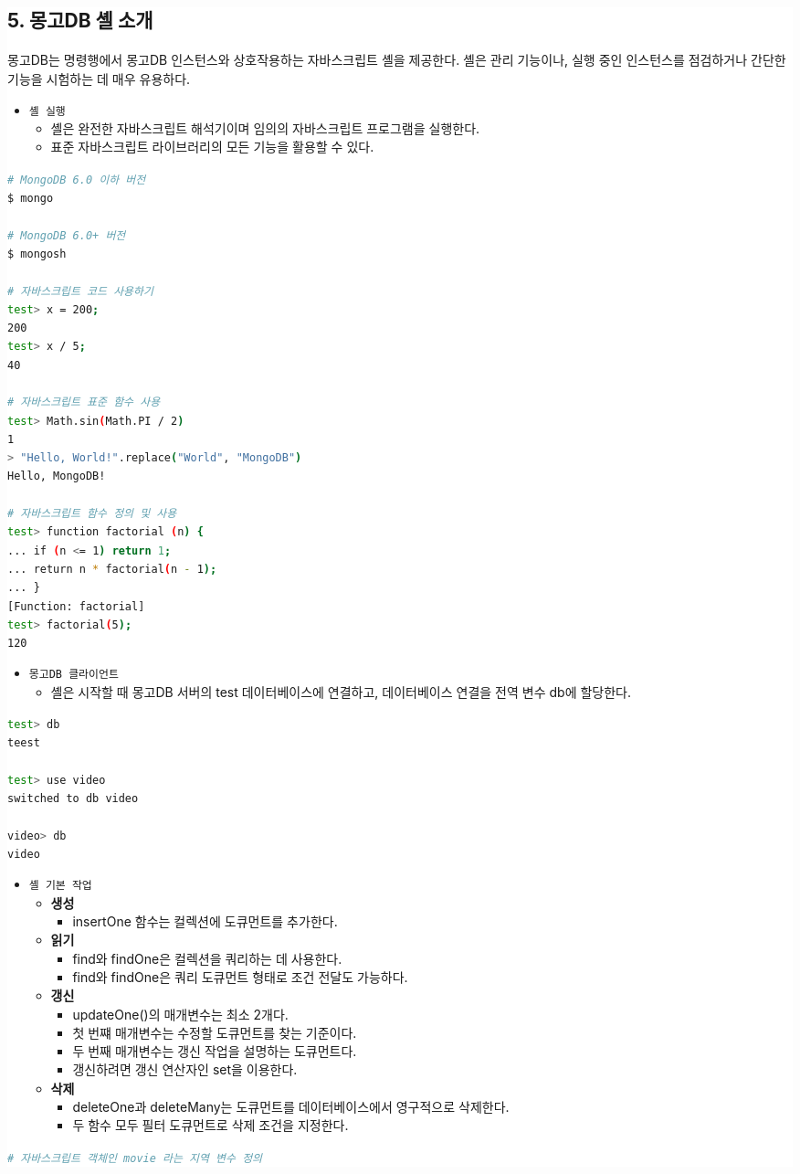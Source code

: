 ## 5. 몽고DB 셸 소개

몽고DB는 명령행에서 몽고DB 인스턴스와 상호작용하는 자바스크립트 셸을 제공한다. 셸은 관리 기능이나, 실행 중인 인스턴스를 점검하거나 간단한 기능을 시험하는 데 매우 유용하다.

 - `셸 실행`
    - 셸은 완전한 자바스크립트 해석기이며 임의의 자바스크립트 프로그램을 실행한다.
    - 표준 자바스크립트 라이브러리의 모든 기능을 활용할 수 있다.
```bash
# MongoDB 6.0 이하 버전
$ mongo

# MongoDB 6.0+ 버전
$ mongosh

# 자바스크립트 코드 사용하기
test> x = 200;
200
test> x / 5;
40

# 자바스크립트 표준 함수 사용
test> Math.sin(Math.PI / 2)
1
> "Hello, World!".replace("World", "MongoDB")
Hello, MongoDB!

# 자바스크립트 함수 정의 및 사용
test> function factorial (n) {
... if (n <= 1) return 1;
... return n * factorial(n - 1);
... }
[Function: factorial]
test> factorial(5);
120
```

 - `몽고DB 클라이언트`
    - 셸은 시작할 때 몽고DB 서버의 test 데이터베이스에 연결하고, 데이터베이스 연결을 전역 변수 db에 할당한다.
```bash
test> db
teest

test> use video
switched to db video

video> db
video
```

 - `셸 기본 작업`
    - __생성__
        - insertOne 함수는 컬렉션에 도큐먼트를 추가한다.
    - __읽기__
        - find와 findOne은 컬렉션을 쿼리하는 데 사용한다.
        - find와 findOne은 쿼리 도큐먼트 형태로 조건 전달도 가능하다.
    - __갱신__
        - updateOne()의 매개변수는 최소 2개다.
        - 첫 번쨰 매개변수는 수정할 도큐먼트를 찾는 기준이다.
        - 두 번째 매개변수는 갱신 작업을 설명하는 도큐먼트다.
        - 갱신하려면 갱신 연산자인 set을 이용한다.
    - __삭제__
        - deleteOne과 deleteMany는 도큐먼트를 데이터베이스에서 영구적으로 삭제한다.
        - 두 함수 모두 필터 도큐먼트로 삭제 조건을 지정한다.
```bash
# 자바스크립트 객체인 movie 라는 지역 변수 정의
```